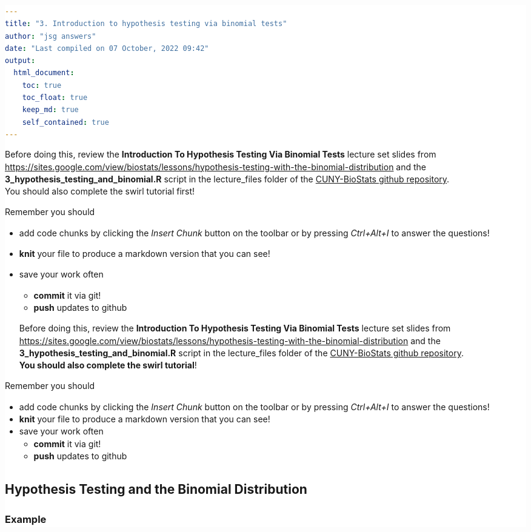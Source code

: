 ```yaml
---
title: "3. Introduction to hypothesis testing via binomial tests"
author: "jsg answers"
date: "Last compiled on 07 October, 2022 09:42"
output:
  html_document:
    toc: true
    toc_float: true
    keep_md: true
    self_contained: true
---
```


Before doing this, review the **Introduction To Hypothesis Testing Via Binomial Tests** lecture set slides from 
https://sites.google.com/view/biostats/lessons/hypothesis-testing-with-the-binomial-distribution and
the  **3_hypothesis_testing_and_binomial.R** script in the lecture_files folder of the
[CUNY-BioStats github repository](https://github.com/jsgosnell/CUNY-BioStats).  
You should also complete the swirl tutorial first!


Remember you should

* add code chunks by clicking the *Insert Chunk* button on the toolbar or by
pressing *Ctrl+Alt+I* to answer the questions!
* **knit** your file to produce a markdown version that you can see!
* save your work often 
  * **commit** it via git!
  * **push** updates to github
  
  Before doing this, review the **Introduction To Hypothesis Testing Via Binomial Tests** lecture set slides from 
https://sites.google.com/view/biostats/lessons/hypothesis-testing-with-the-binomial-distribution and
the  **3_hypothesis_testing_and_binomial.R** script in the lecture_files folder of the
[CUNY-BioStats github repository](https://github.com/jsgosnell/CUNY-BioStats).  
**You should also complete the swirl tutorial**!


Remember you should

* add code chunks by clicking the *Insert Chunk* button on the toolbar or by
pressing *Ctrl+Alt+I* to answer the questions!
* **knit** your file to produce a markdown version that you can see!
* save your work often 
  * **commit** it via git!
  * **push** updates to github

## Hypothesis Testing and the Binomial Distribution

### Example
